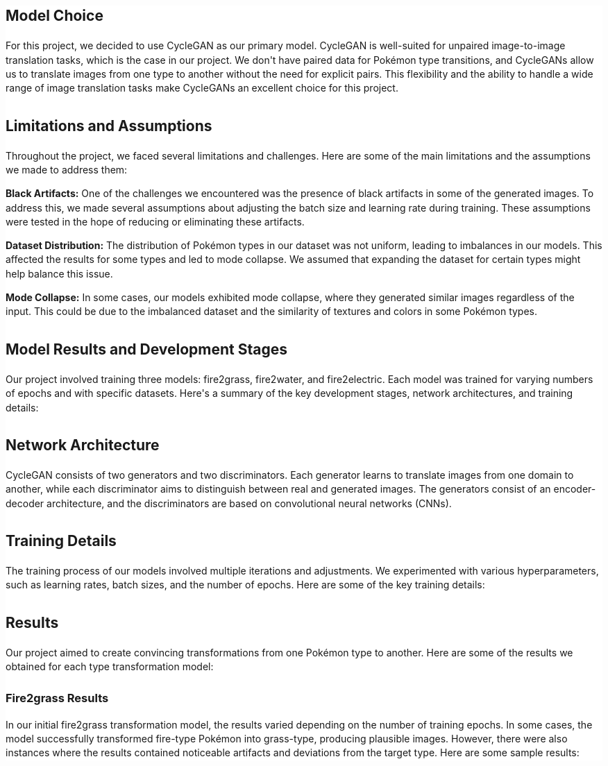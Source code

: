 ## Model Choice
For this project, we decided to use CycleGAN as our primary model. CycleGAN is well-suited for unpaired image-to-image translation tasks, which is the case in our project. We don't have paired data for Pokémon type transitions, and CycleGANs allow us to translate images from one type to another without the need for explicit pairs. This flexibility and the ability to handle a wide range of image translation tasks make CycleGANs an excellent choice for this project.

## Limitations and Assumptions
Throughout the project, we faced several limitations and challenges. Here are some of the main limitations and the assumptions we made to address them:

**Black Artifacts:** One of the challenges we encountered was the presence of black artifacts in some of the generated images. To address this, we made several assumptions about adjusting the batch size and learning rate during training. These assumptions were tested in the hope of reducing or eliminating these artifacts.

**Dataset Distribution:** The distribution of Pokémon types in our dataset was not uniform, leading to imbalances in our models. This affected the results for some types and led to mode collapse. We assumed that expanding the dataset for certain types might help balance this issue.

**Mode Collapse:** In some cases, our models exhibited mode collapse, where they generated similar images regardless of the input. This could be due to the imbalanced dataset and the similarity of textures and colors in some Pokémon types.

## Model Results and Development Stages
Our project involved training three models: fire2grass, fire2water, and fire2electric. Each model was trained for varying numbers of epochs and with specific datasets. Here's a summary of the key development stages, network architectures, and training details:

## Network Architecture
CycleGAN consists of two generators and two discriminators. Each generator learns to translate images from one domain to another, while each discriminator aims to distinguish between real and generated images. The generators consist of an encoder-decoder architecture, and the discriminators are based on convolutional neural networks (CNNs).

## Training Details
The training process of our models involved multiple iterations and adjustments. We experimented with various hyperparameters, such as learning rates, batch sizes, and the number of epochs. Here are some of the key training details:

## Results
Our project aimed to create convincing transformations from one Pokémon type to another. Here are some of the results we obtained for each type transformation model:

### Fire2grass Results
In our initial fire2grass transformation model, the results varied depending on the number of training epochs. In some cases, the model successfully transformed fire-type Pokémon into grass-type, producing plausible images. However, there were also instances where the results contained noticeable artifacts and deviations from the target type. Here are some sample results:
